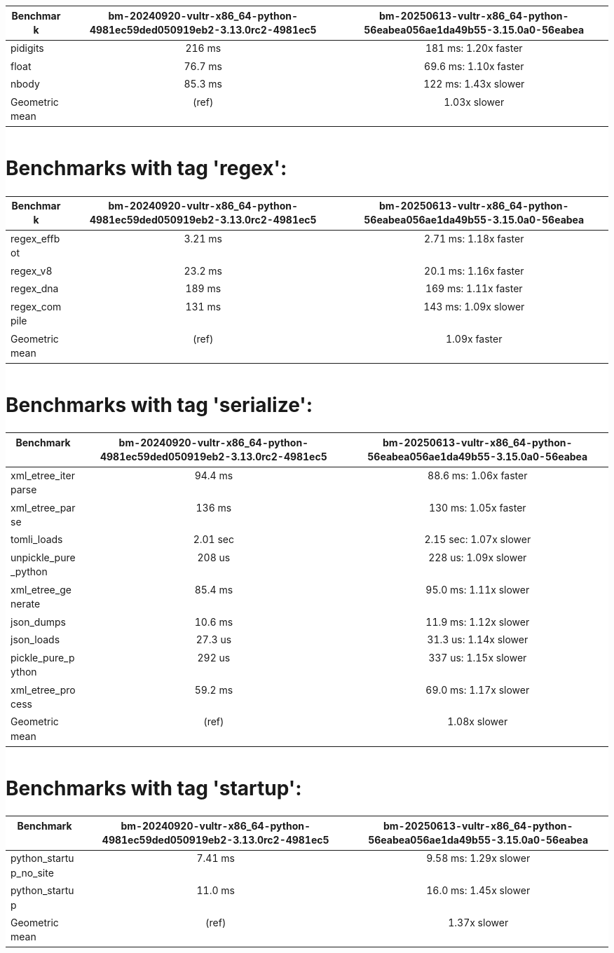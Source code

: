 | Benchmark      | bm-20240920-vultr-x86_64-python-4981ec59ded050919eb2-3.13.0rc2-4981ec5 | bm-20250613-vultr-x86_64-python-56eabea056ae1da49b55-3.15.0a0-56eabea |
|----------------|:----------------------------------------------------------------------:|:---------------------------------------------------------------------:|
| pidigits       | 216 ms                                                                 | 181 ms: 1.20x faster                                                  |
| float          | 76.7 ms                                                                | 69.6 ms: 1.10x faster                                                 |
| nbody          | 85.3 ms                                                                | 122 ms: 1.43x slower                                                  |
| Geometric mean | (ref)                                                                  | 1.03x slower                                                          |

Benchmarks with tag 'regex':
============================

| Benchmark      | bm-20240920-vultr-x86_64-python-4981ec59ded050919eb2-3.13.0rc2-4981ec5 | bm-20250613-vultr-x86_64-python-56eabea056ae1da49b55-3.15.0a0-56eabea |
|----------------|:----------------------------------------------------------------------:|:---------------------------------------------------------------------:|
| regex_effbot   | 3.21 ms                                                                | 2.71 ms: 1.18x faster                                                 |
| regex_v8       | 23.2 ms                                                                | 20.1 ms: 1.16x faster                                                 |
| regex_dna      | 189 ms                                                                 | 169 ms: 1.11x faster                                                  |
| regex_compile  | 131 ms                                                                 | 143 ms: 1.09x slower                                                  |
| Geometric mean | (ref)                                                                  | 1.09x faster                                                          |

Benchmarks with tag 'serialize':
================================

| Benchmark            | bm-20240920-vultr-x86_64-python-4981ec59ded050919eb2-3.13.0rc2-4981ec5 | bm-20250613-vultr-x86_64-python-56eabea056ae1da49b55-3.15.0a0-56eabea |
|----------------------|:----------------------------------------------------------------------:|:---------------------------------------------------------------------:|
| xml_etree_iterparse  | 94.4 ms                                                                | 88.6 ms: 1.06x faster                                                 |
| xml_etree_parse      | 136 ms                                                                 | 130 ms: 1.05x faster                                                  |
| tomli_loads          | 2.01 sec                                                               | 2.15 sec: 1.07x slower                                                |
| unpickle_pure_python | 208 us                                                                 | 228 us: 1.09x slower                                                  |
| xml_etree_generate   | 85.4 ms                                                                | 95.0 ms: 1.11x slower                                                 |
| json_dumps           | 10.6 ms                                                                | 11.9 ms: 1.12x slower                                                 |
| json_loads           | 27.3 us                                                                | 31.3 us: 1.14x slower                                                 |
| pickle_pure_python   | 292 us                                                                 | 337 us: 1.15x slower                                                  |
| xml_etree_process    | 59.2 ms                                                                | 69.0 ms: 1.17x slower                                                 |
| Geometric mean       | (ref)                                                                  | 1.08x slower                                                          |

Benchmarks with tag 'startup':
==============================

| Benchmark              | bm-20240920-vultr-x86_64-python-4981ec59ded050919eb2-3.13.0rc2-4981ec5 | bm-20250613-vultr-x86_64-python-56eabea056ae1da49b55-3.15.0a0-56eabea |
|------------------------|:----------------------------------------------------------------------:|:---------------------------------------------------------------------:|
| python_startup_no_site | 7.41 ms                                                                | 9.58 ms: 1.29x slower                                                 |
| python_startup         | 11.0 ms                                                                | 16.0 ms: 1.45x slower                                                 |
| Geometric mean         | (ref)                                                                  | 1.37x slower                                                          |
